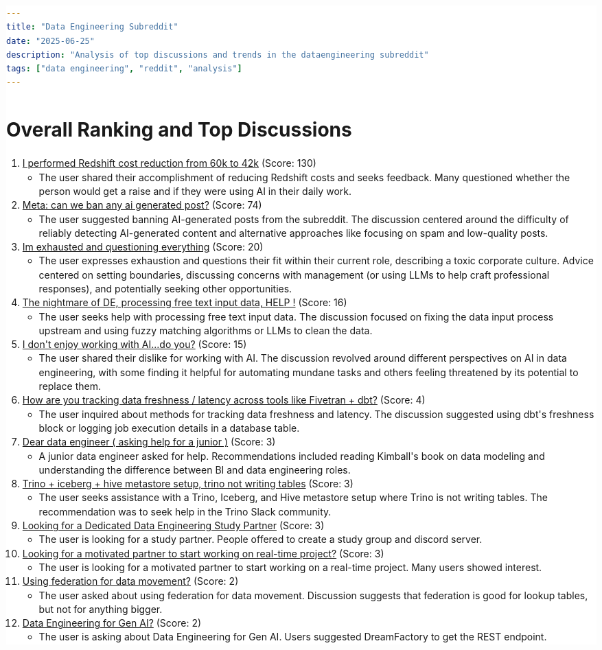 ```yaml
---
title: "Data Engineering Subreddit"
date: "2025-06-25"
description: "Analysis of top discussions and trends in the dataengineering subreddit"
tags: ["data engineering", "reddit", "analysis"]
---
```


# Overall Ranking and Top Discussions
1.  [I performed Redshift cost reduction from 60k to 42k](https://i.redd.it/1yumeosig39f1.jpeg) (Score: 130)
    * The user shared their accomplishment of reducing Redshift costs and seeks feedback. Many questioned whether the person would get a raise and if they were using AI in their daily work.
2.  [Meta: can we ban any ai generated post?](https://www.reddit.com/r/dataengineering/comments/1lkd2ju/meta_can_we_ban_any_ai_generated_post/) (Score: 74)
    * The user suggested banning AI-generated posts from the subreddit. The discussion centered around the difficulty of reliably detecting AI-generated content and alternative approaches like focusing on spam and low-quality posts.
3.  [Im exhausted and questioning everything](https://www.reddit.com/r/dataengineering/comments/1lk39fh/im_exhausted_and_questioning_everything/) (Score: 20)
    * The user expresses exhaustion and questions their fit within their current role, describing a toxic corporate culture. Advice centered on setting boundaries, discussing concerns with management (or using LLMs to help craft professional responses), and potentially seeking other opportunities.
4.  [The nightmare of DE, processing free text input data, HELP !](https://www.reddit.com/r/dataengineering/comments/1lk78ub/the_nightmare_of_de_processing_free_text_input/) (Score: 16)
    * The user seeks help with processing free text input data. The discussion focused on fixing the data input process upstream and using fuzzy matching algorithms or LLMs to clean the data.
5.  [I don't enjoy working with AI...do you?](https://www.reddit.com/r/dataengineering/comments/1lkfghr/i_dont_enjoy_working_with_aido_you/) (Score: 15)
    * The user shared their dislike for working with AI. The discussion revolved around different perspectives on AI in data engineering, with some finding it helpful for automating mundane tasks and others feeling threatened by its potential to replace them.
6.  [How are you tracking data freshness / latency across tools like Fivetran + dbt?](https://www.reddit.com/r/dataengineering/comments/1lk803u/how_are_you_tracking_data_freshness_latency/) (Score: 4)
    * The user inquired about methods for tracking data freshness and latency. The discussion suggested using dbt's freshness block or logging job execution details in a database table.
7.  [Dear data engineer ( asking help for a junior )](https://www.reddit.com/r/dataengineering/comments/1lk5efs/dear_data_engineer_asking_help_for_a_junior/) (Score: 3)
    * A junior data engineer asked for help. Recommendations included reading Kimball's book on data modeling and understanding the difference between BI and data engineering roles.
8.  [Trino + iceberg + hive metastore setup, trino not writing tables](https://www.reddit.com/r/dataengineering/comments/1lk7ah5/trino_iceberg_hive_metastore_setup_trino_not/) (Score: 3)
    * The user seeks assistance with a Trino, Iceberg, and Hive metastore setup where Trino is not writing tables. The recommendation was to seek help in the Trino Slack community.
9.  [Looking for a Dedicated Data Engineering Study Partner](https://www.reddit.com/r/dataengineering/comments/1lk7y3r/looking_for_a_dedicated_data_engineering_study/) (Score: 3)
    * The user is looking for a study partner. People offered to create a study group and discord server.
10. [Looking for a motivated partner to start working on real-time project?](https://www.reddit.com/r/dataengineering/comments/1lkd8ms/looking_for_a_motivated_partner_to_start_working/) (Score: 3)
    * The user is looking for a motivated partner to start working on a real-time project. Many users showed interest.
11. [Using federation for data movement?](https://www.reddit.com/r/dataengineering/comments/1lk6ihx/using_federation_for_data_movement/) (Score: 2)
    * The user asked about using federation for data movement. Discussion suggests that federation is good for lookup tables, but not for anything bigger.
12. [Data Engineering for Gen AI?](https://www.reddit.com/r/dataengineering/comments/1lka20n/data_engineering_for_gen_ai/) (Score: 2)
    * The user is asking about Data Engineering for Gen AI. Users suggested DreamFactory to get the REST endpoint.